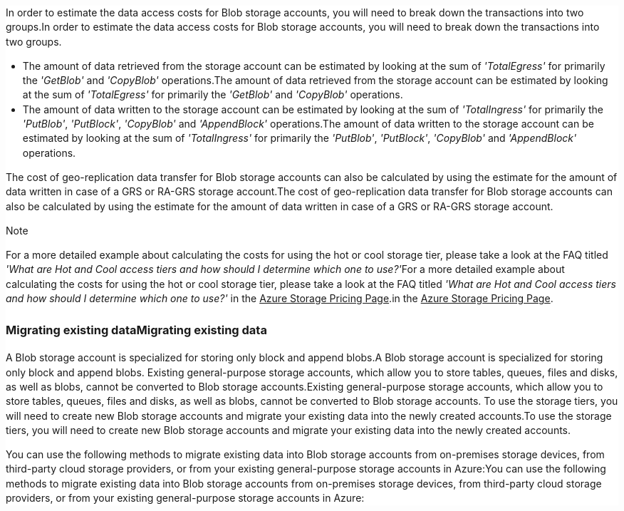 <span data-ttu-id="d5b39-281">In order to estimate the data access costs for Blob storage accounts, you will need to break down the transactions into two groups.</span><span class="sxs-lookup"><span data-stu-id="d5b39-281">In order to estimate the data access costs for Blob storage accounts, you will need to break down the transactions into two groups.</span></span>

* <span data-ttu-id="d5b39-282">The amount of data retrieved from the storage account can be estimated by looking at the sum of *'TotalEgress'* for primarily the *'GetBlob'* and *'CopyBlob'* operations.</span><span class="sxs-lookup"><span data-stu-id="d5b39-282">The amount of data retrieved from the storage account can be estimated by looking at the sum of *'TotalEgress'* for primarily the *'GetBlob'* and *'CopyBlob'* operations.</span></span>
* <span data-ttu-id="d5b39-283">The amount of data written to the storage account can be estimated by looking at the sum of *'TotalIngress'* for primarily the *'PutBlob'*, *'PutBlock'*, *'CopyBlob'* and *'AppendBlock'* operations.</span><span class="sxs-lookup"><span data-stu-id="d5b39-283">The amount of data written to the storage account can be estimated by looking at the sum of *'TotalIngress'* for primarily the *'PutBlob'*, *'PutBlock'*, *'CopyBlob'* and *'AppendBlock'* operations.</span></span>

<span data-ttu-id="d5b39-284">The cost of geo-replication data transfer for Blob storage accounts can also be calculated by using the estimate for the amount of data written in case of a GRS or RA-GRS storage account.</span><span class="sxs-lookup"><span data-stu-id="d5b39-284">The cost of geo-replication data transfer for Blob storage accounts can also be calculated by using the estimate for the amount of data written in case of a GRS or RA-GRS storage account.</span></span>

> [!NOTE]
> <span data-ttu-id="d5b39-285">For a more detailed example about calculating the costs for using the hot or cool storage tier, please take a look at the FAQ titled *'What are Hot and Cool access tiers and how should I determine which one to use?'*</span><span class="sxs-lookup"><span data-stu-id="d5b39-285">For a more detailed example about calculating the costs for using the hot or cool storage tier, please take a look at the FAQ titled *'What are Hot and Cool access tiers and how should I determine which one to use?'*</span></span> <span data-ttu-id="d5b39-286">in the [Azure Storage Pricing Page](https://azure.microsoft.com/pricing/details/storage/).</span><span class="sxs-lookup"><span data-stu-id="d5b39-286">in the [Azure Storage Pricing Page](https://azure.microsoft.com/pricing/details/storage/).</span></span>
> 
> 

### <a name="migrating-existing-data"></a><span data-ttu-id="d5b39-287">Migrating existing data</span><span class="sxs-lookup"><span data-stu-id="d5b39-287">Migrating existing data</span></span>
<span data-ttu-id="d5b39-288">A Blob storage account is specialized for storing only block and append blobs.</span><span class="sxs-lookup"><span data-stu-id="d5b39-288">A Blob storage account is specialized for storing only block and append blobs.</span></span> <span data-ttu-id="d5b39-289">Existing general-purpose storage accounts, which allow you to store tables, queues, files and disks, as well as blobs, cannot be converted to Blob storage accounts.</span><span class="sxs-lookup"><span data-stu-id="d5b39-289">Existing general-purpose storage accounts, which allow you to store tables, queues, files and disks, as well as blobs, cannot be converted to Blob storage accounts.</span></span> <span data-ttu-id="d5b39-290">To use the storage tiers, you will need to create new Blob storage accounts and migrate your existing data into the newly created accounts.</span><span class="sxs-lookup"><span data-stu-id="d5b39-290">To use the storage tiers, you will need to create new Blob storage accounts and migrate your existing data into the newly created accounts.</span></span>

<span data-ttu-id="d5b39-291">You can use the following methods to migrate existing data into Blob storage accounts from on-premises storage devices, from third-party cloud storage providers, or from your existing general-purpose storage accounts in Azure:</span><span class="sxs-lookup"><span data-stu-id="d5b39-291">You can use the following methods to migrate existing data into Blob storage accounts from on-premises storage devices, from third-party cloud storage providers, or from your existing general-purpose storage accounts in Azure:</span></span>

